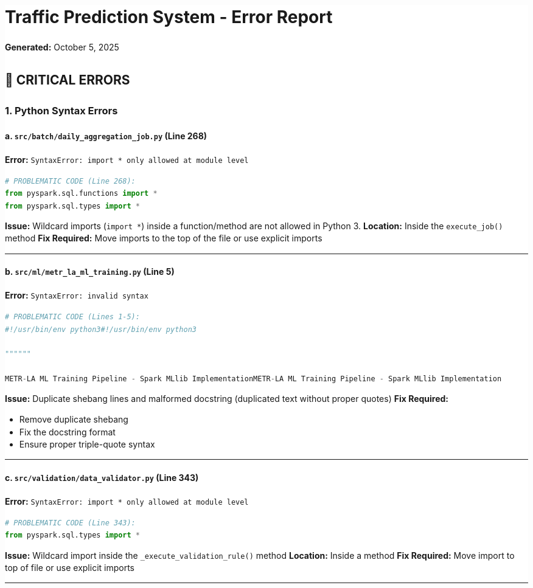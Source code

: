 # Traffic Prediction System - Error Report
**Generated:** October 5, 2025

## 🔴 CRITICAL ERRORS

### 1. Python Syntax Errors

#### a. `src/batch/daily_aggregation_job.py` (Line 268)
**Error:** `SyntaxError: import * only allowed at module level`
```python
# PROBLEMATIC CODE (Line 268):
from pyspark.sql.functions import *
from pyspark.sql.types import *
```
**Issue:** Wildcard imports (`import *`) inside a function/method are not allowed in Python 3.
**Location:** Inside the `execute_job()` method
**Fix Required:** Move imports to the top of the file or use explicit imports

---

#### b. `src/ml/metr_la_ml_training.py` (Line 5)
**Error:** `SyntaxError: invalid syntax`
```python
# PROBLEMATIC CODE (Lines 1-5):
#!/usr/bin/env python3#!/usr/bin/env python3

""""""

METR-LA ML Training Pipeline - Spark MLlib ImplementationMETR-LA ML Training Pipeline - Spark MLlib Implementation
```
**Issue:** Duplicate shebang lines and malformed docstring (duplicated text without proper quotes)
**Fix Required:** 
- Remove duplicate shebang
- Fix the docstring format
- Ensure proper triple-quote syntax

---

#### c. `src/validation/data_validator.py` (Line 343)
**Error:** `SyntaxError: import * only allowed at module level`
```python
# PROBLEMATIC CODE (Line 343):
from pyspark.sql.types import *
```
**Issue:** Wildcard import inside the `_execute_validation_rule()` method
**Location:** Inside a method
**Fix Required:** Move import to top of file or use explicit imports

---
